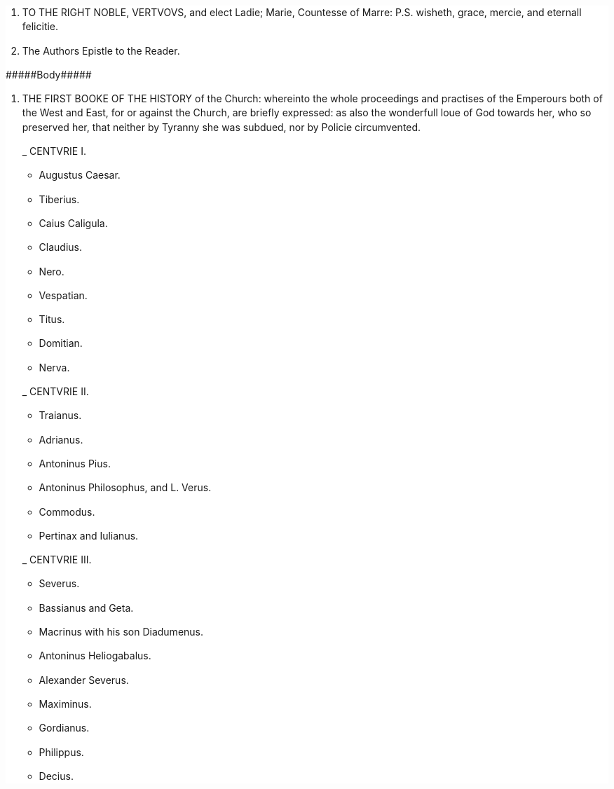 1. TO THE RIGHT NOBLE, VERTVOVS, and elect Ladie; Marie, Countesse of Marre: P.S. wisheth, grace, mercie, and eternall felicitie.

1. The Authors Epistle to the Reader.

#####Body#####

1. THE FIRST BOOKE OF THE HISTORY of the Church: whereinto the whole proceedings and practises of the Emperours both of the West and East, for or against the Church, are briefly expressed: as also the wonderfull loue of God towards her, who so preserved her, that neither by Tyranny she was subdued, nor by Policie circumvented.

    _ CENTVRIE I.

      * Augustus Caesar.

      * Tiberius.

      * Caius Caligula.

      * Claudius.

      * Nero.

      * Vespatian.

      * Titus.

      * Domitian.

      * Nerva.

    _ CENTVRIE II.

      * Traianus.

      * Adrianus.

      * Antoninus Pius.

      * Antoninus Philosophus, and L. Verus.

      * Commodus.

      * Pertinax and Iulianus.

    _ CENTVRIE III.

      * Severus.

      * Bassianus and Geta.

      * Macrinus with his son Diadumenus.

      * Antoninus Heliogabalus.

      * Alexander Severus.

      * Maximinus.

      * Gordianus.

      * Philippus.

      * Decius.
